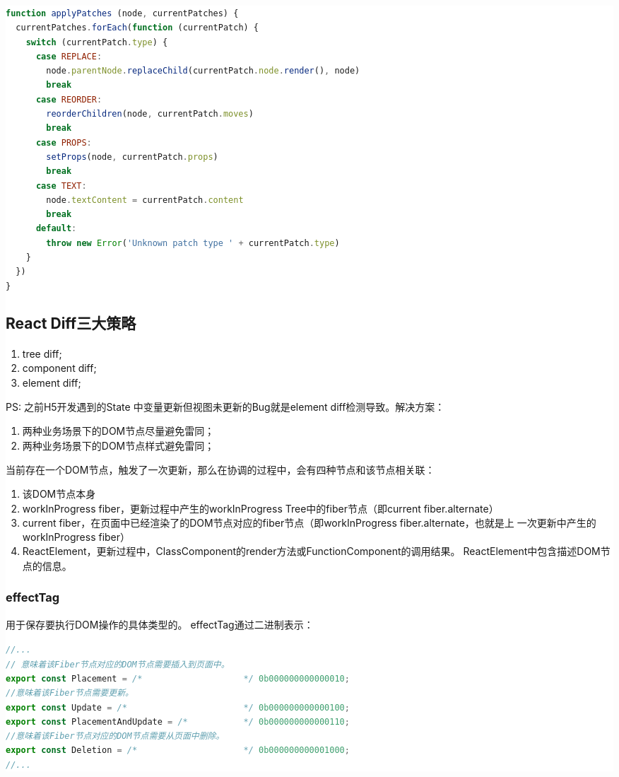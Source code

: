 ```js
function applyPatches (node, currentPatches) {
  currentPatches.forEach(function (currentPatch) {
    switch (currentPatch.type) {
      case REPLACE:
        node.parentNode.replaceChild(currentPatch.node.render(), node)
        break
      case REORDER:
        reorderChildren(node, currentPatch.moves)
        break
      case PROPS:
        setProps(node, currentPatch.props)
        break
      case TEXT:
        node.textContent = currentPatch.content
        break
      default:
        throw new Error('Unknown patch type ' + currentPatch.type)
    }
  })
}
```

## React Diff三大策略
1. tree diff;
2. component diff;
3. element diff;

PS: 之前H5开发遇到的State 中变量更新但视图未更新的Bug就是element diff检测导致。解决方案：
1. 两种业务场景下的DOM节点尽量避免雷同； 
2. 两种业务场景下的DOM节点样式避免雷同；


当前存在一个DOM节点，触发了一次更新，那么在协调的过程中，会有四种节点和该节点相关联：
1. 该DOM节点本身
2. workInProgress fiber，更新过程中产生的workInProgress Tree中的fiber节点（即current fiber.alternate）
3. current fiber，在页面中已经渲染了的DOM节点对应的fiber节点（即workInProgress fiber.alternate，也就是上
   一次更新中产生的workInProgress fiber）
4. ReactElement，更新过程中，ClassComponent的render方法或FunctionComponent的调用结果。 ReactElement中包含描述DOM节点的信息。

### effectTag
用于保存要执行DOM操作的具体类型的。 effectTag通过二进制表示：
```js
//...
// 意味着该Fiber节点对应的DOM节点需要插入到页面中。
export const Placement = /*                    */ 0b000000000000010;
//意味着该Fiber节点需要更新。
export const Update = /*                       */ 0b000000000000100;
export const PlacementAndUpdate = /*           */ 0b000000000000110;
//意味着该Fiber节点对应的DOM节点需要从页面中删除。
export const Deletion = /*                     */ 0b000000000001000;
//...
```
